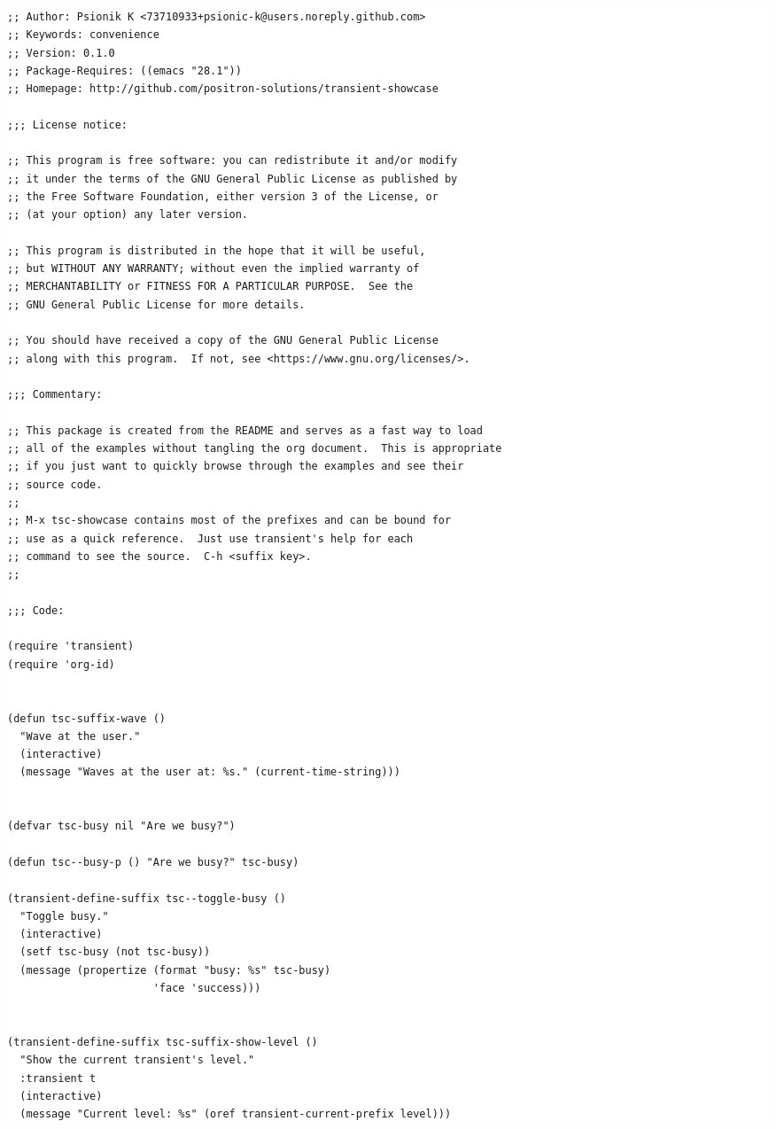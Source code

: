     ;; Author: Psionik K <73710933+psionic-k@users.noreply.github.com>
    ;; Keywords: convenience
    ;; Version: 0.1.0
    ;; Package-Requires: ((emacs "28.1"))
    ;; Homepage: http://github.com/positron-solutions/transient-showcase
    
    ;;; License notice:
    
    ;; This program is free software: you can redistribute it and/or modify
    ;; it under the terms of the GNU General Public License as published by
    ;; the Free Software Foundation, either version 3 of the License, or
    ;; (at your option) any later version.
    
    ;; This program is distributed in the hope that it will be useful,
    ;; but WITHOUT ANY WARRANTY; without even the implied warranty of
    ;; MERCHANTABILITY or FITNESS FOR A PARTICULAR PURPOSE.  See the
    ;; GNU General Public License for more details.
    
    ;; You should have received a copy of the GNU General Public License
    ;; along with this program.  If not, see <https://www.gnu.org/licenses/>.
    
    ;;; Commentary:
    
    ;; This package is created from the README and serves as a fast way to load
    ;; all of the examples without tangling the org document.  This is appropriate
    ;; if you just want to quickly browse through the examples and see their
    ;; source code.
    ;;
    ;; M-x tsc-showcase contains most of the prefixes and can be bound for
    ;; use as a quick reference.  Just use transient's help for each
    ;; command to see the source.  C-h <suffix key>.
    ;;
    
    ;;; Code:
    
    (require 'transient)
    (require 'org-id)
    
    
    (defun tsc-suffix-wave ()
      "Wave at the user."
      (interactive)
      (message "Waves at the user at: %s." (current-time-string)))
    
    
    (defvar tsc-busy nil "Are we busy?")
    
    (defun tsc--busy-p () "Are we busy?" tsc-busy)
    
    (transient-define-suffix tsc--toggle-busy ()
      "Toggle busy."
      (interactive)
      (setf tsc-busy (not tsc-busy))
      (message (propertize (format "busy: %s" tsc-busy)
                           'face 'success)))
    
    
    (transient-define-suffix tsc-suffix-show-level ()
      "Show the current transient's level."
      :transient t
      (interactive)
      (message "Current level: %s" (oref transient-current-prefix level)))
    
